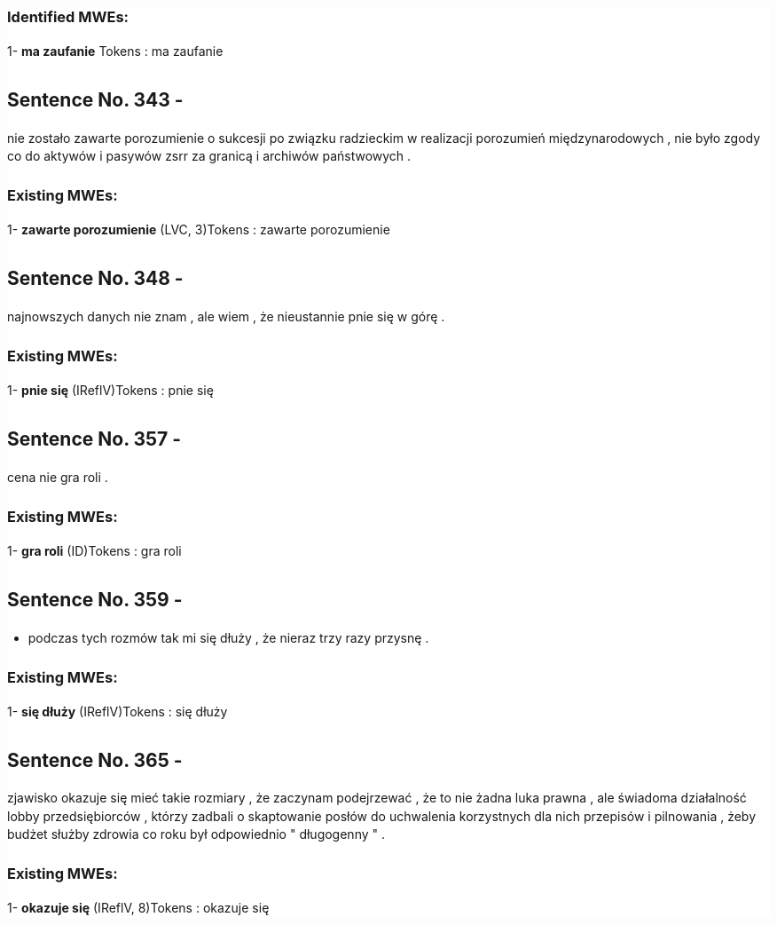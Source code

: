 ### Identified MWEs: 
1- **ma zaufanie** Tokens : 
ma
zaufanie

## Sentence No. 343 - 
nie zostało zawarte porozumienie o sukcesji po związku radzieckim w realizacji porozumień międzynarodowych , nie było zgody co do aktywów i pasywów zsrr za granicą i archiwów państwowych . 
### Existing MWEs: 
1- **zawarte porozumienie** (LVC, 3)Tokens : 
zawarte
porozumienie

## Sentence No. 348 - 
najnowszych danych nie znam , ale wiem , że nieustannie pnie się w górę . 
### Existing MWEs: 
1- **pnie się** (IReflV)Tokens : 
pnie
się

## Sentence No. 357 - 
cena nie gra roli . 
### Existing MWEs: 
1- **gra roli** (ID)Tokens : 
gra
roli

## Sentence No. 359 - 
- podczas tych rozmów tak mi się dłuży , że nieraz trzy razy przysnę . 
### Existing MWEs: 
1- **się dłuży** (IReflV)Tokens : 
się
dłuży

## Sentence No. 365 - 
zjawisko okazuje się mieć takie rozmiary , że zaczynam podejrzewać , że to nie żadna luka prawna , ale świadoma działalność lobby przedsiębiorców , którzy zadbali o skaptowanie posłów do uchwalenia korzystnych dla nich przepisów i pilnowania , żeby budżet służby zdrowia co roku był odpowiednio " długogenny " . 
### Existing MWEs: 
1- **okazuje się** (IReflV, 8)Tokens : 
okazuje
się
